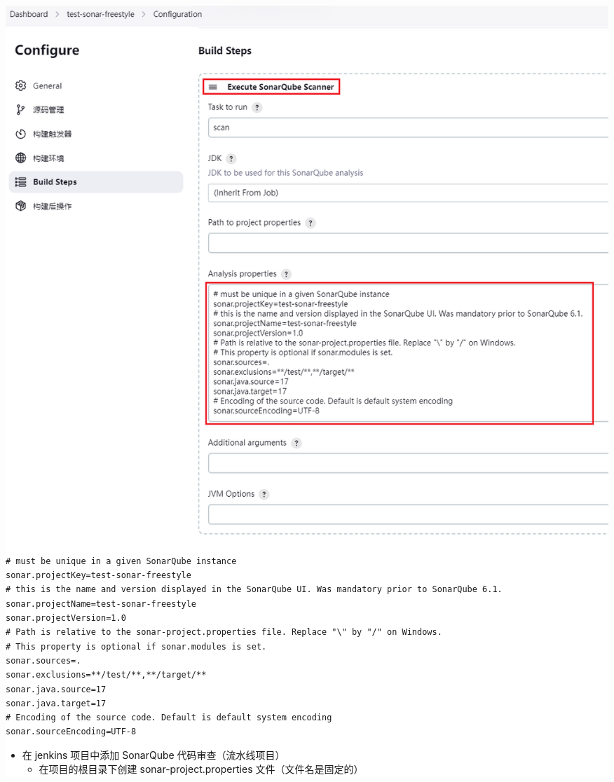   ![](/img/jenkins/jenkins_46.png)  
  ```properties
  # must be unique in a given SonarQube instance
  sonar.projectKey=test-sonar-freestyle
  # this is the name and version displayed in the SonarQube UI. Was mandatory prior to SonarQube 6.1.
  sonar.projectName=test-sonar-freestyle
  sonar.projectVersion=1.0
  # Path is relative to the sonar-project.properties file. Replace "\" by "/" on Windows.
  # This property is optional if sonar.modules is set.
  sonar.sources=.
  sonar.exclusions=**/test/**,**/target/**
  sonar.java.source=17
  sonar.java.target=17
  # Encoding of the source code. Default is default system encoding
  sonar.sourceEncoding=UTF-8
  ```
* 在 jenkins 项目中添加 SonarQube 代码审查（流水线项目）  
  * 在项目的根目录下创建 sonar-project.properties 文件（文件名是固定的）  